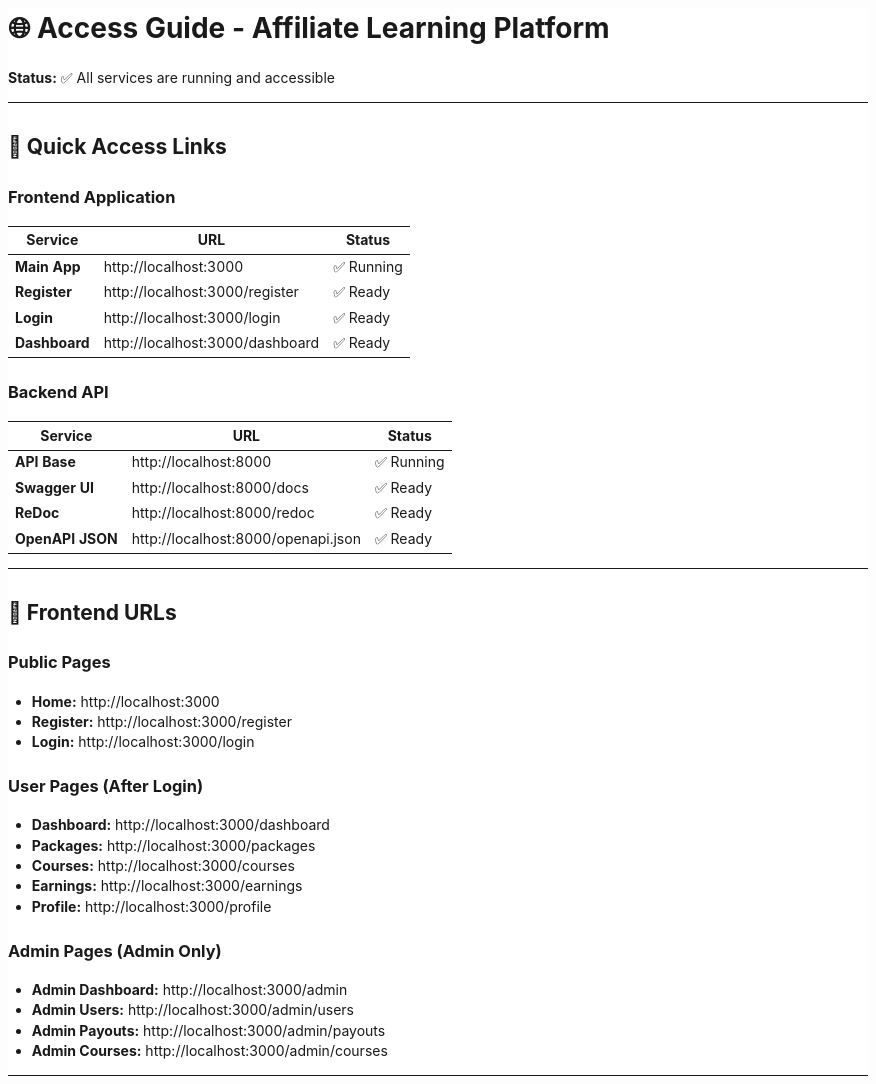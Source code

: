 # 🌐 Access Guide - Affiliate Learning Platform

**Status:** ✅ All services are running and accessible

---

## 🎯 Quick Access Links

### Frontend Application
| Service | URL | Status |
|---------|-----|--------|
| **Main App** | http://localhost:3000 | ✅ Running |
| **Register** | http://localhost:3000/register | ✅ Ready |
| **Login** | http://localhost:3000/login | ✅ Ready |
| **Dashboard** | http://localhost:3000/dashboard | ✅ Ready |

### Backend API
| Service | URL | Status |
|---------|-----|--------|
| **API Base** | http://localhost:8000 | ✅ Running |
| **Swagger UI** | http://localhost:8000/docs | ✅ Ready |
| **ReDoc** | http://localhost:8000/redoc | ✅ Ready |
| **OpenAPI JSON** | http://localhost:8000/openapi.json | ✅ Ready |

---

## 📱 Frontend URLs

### Public Pages
- **Home:** http://localhost:3000
- **Register:** http://localhost:3000/register
- **Login:** http://localhost:3000/login

### User Pages (After Login)
- **Dashboard:** http://localhost:3000/dashboard
- **Packages:** http://localhost:3000/packages
- **Courses:** http://localhost:3000/courses
- **Earnings:** http://localhost:3000/earnings
- **Profile:** http://localhost:3000/profile

### Admin Pages (Admin Only)
- **Admin Dashboard:** http://localhost:3000/admin
- **Admin Users:** http://localhost:3000/admin/users
- **Admin Payouts:** http://localhost:3000/admin/payouts
- **Admin Courses:** http://localhost:3000/admin/courses

---